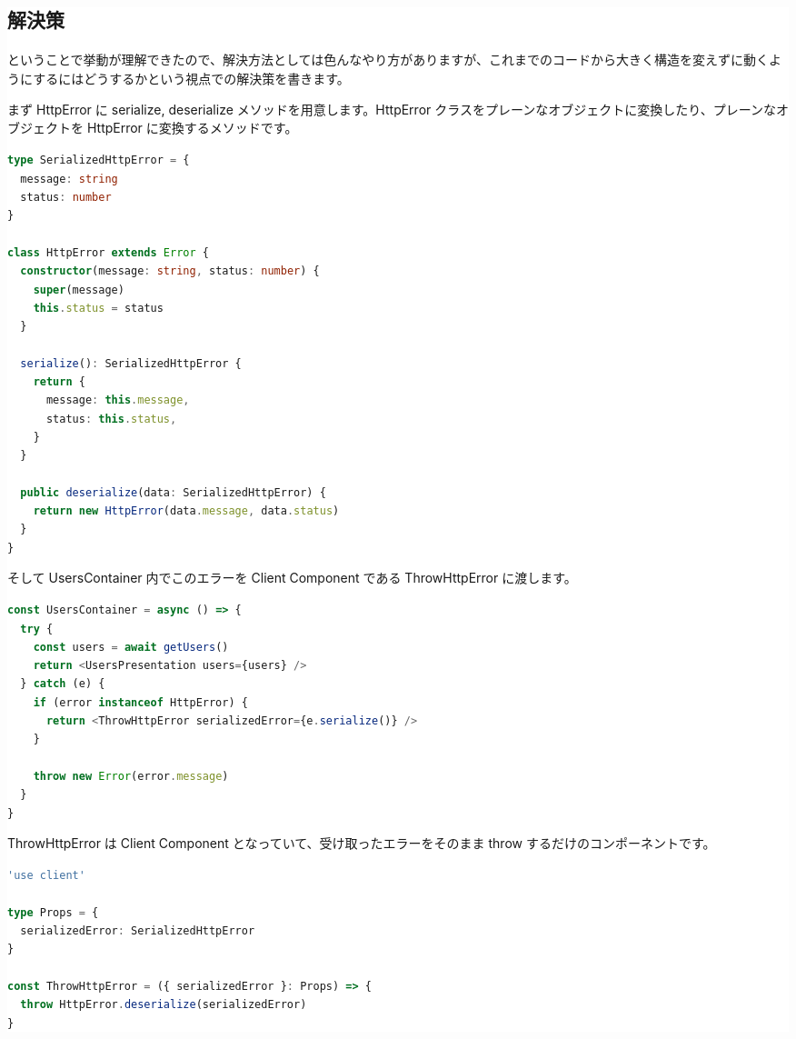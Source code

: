 ## 解決策

ということで挙動が理解できたので、解決方法としては色んなやり方がありますが、これまでのコードから大きく構造を変えずに動くようにするにはどうするかという視点での解決策を書きます。

まず HttpError に serialize, deserialize メソッドを用意します。HttpError クラスをプレーンなオブジェクトに変換したり、プレーンなオブジェクトを HttpError に変換するメソッドです。

```typescript
type SerializedHttpError = {
  message: string
  status: number
}

class HttpError extends Error {
  constructor(message: string, status: number) {
    super(message)
    this.status = status
  }
  
  serialize(): SerializedHttpError {
    return {
      message: this.message,
      status: this.status,
    }
  }
  
  public deserialize(data: SerializedHttpError) {
    return new HttpError(data.message, data.status)
  }
}
```

そして UsersContainer 内でこのエラーを Client Component である ThrowHttpError に渡します。

```typescript
const UsersContainer = async () => {
  try {
    const users = await getUsers()
    return <UsersPresentation users={users} />
  } catch (e) {
    if (error instanceof HttpError) {
      return <ThrowHttpError serializedError={e.serialize()} />
    }
    
    throw new Error(error.message)
  }
}
```

ThrowHttpError は Client Component となっていて、受け取ったエラーをそのまま throw するだけのコンポーネントです。

```typescript
'use client'

type Props = {
  serializedError: SerializedHttpError
}

const ThrowHttpError = ({ serializedError }: Props) => {
  throw HttpError.deserialize(serializedError)
}
```
